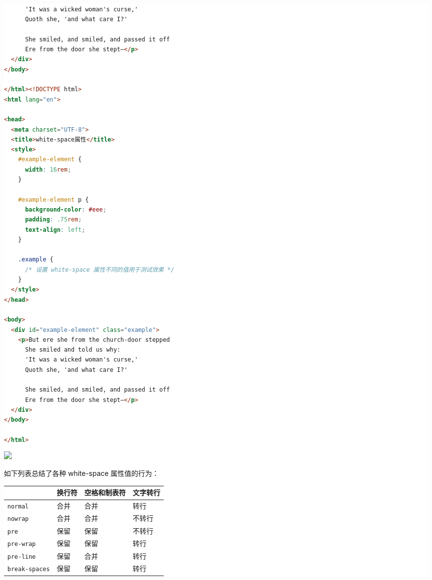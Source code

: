 ```html
      'It was a wicked woman's curse,'
      Quoth she, 'and what care I?'
  
      She smiled, and smiled, and passed it off
      Ere from the door she stept—</p>
  </div>
</body>

</html><!DOCTYPE html>
<html lang="en">

<head>
  <meta charset="UTF-8">
  <title>white-space属性</title>
  <style>
    #example-element {
      width: 16rem;
    }

    #example-element p {
      background-color: #eee;
      padding: .75rem;
      text-align: left;
    }

    .example {
      /* 设置 white-space 属性不同的值用于测试效果 */
    }
  </style>
</head>

<body>
  <div id="example-element" class="example">
    <p>But ere she from the church-door stepped
      She smiled and told us why:
      'It was a wicked woman's curse,'
      Quoth she, 'and what care I?'

      She smiled, and smiled, and passed it off
      Ere from the door she stept—</p>
  </div>
</body>

</html>
```

![](https://cdn.jsdelivr.net/gh/duogongneng/MyBlogImg@master/img832afe33ly1galsp7owcbg213u0nx15k.gif)

如下列表总结了各种 white-space 属性值的行为：

|                | 换行符 | 空格和制表符 | 文字转行 |
| :------------- | :----- | :----------- | :------- |
| `normal`       | 合并   | 合并         | 转行     |
| `nowrap`       | 合并   | 合并         | 不转行   |
| `pre`          | 保留   | 保留         | 不转行   |
| `pre-wrap`     | 保留   | 保留         | 转行     |
| `pre-line`     | 保留   | 合并         | 转行     |
| `break-spaces` | 保留   | 保留         | 转行     |